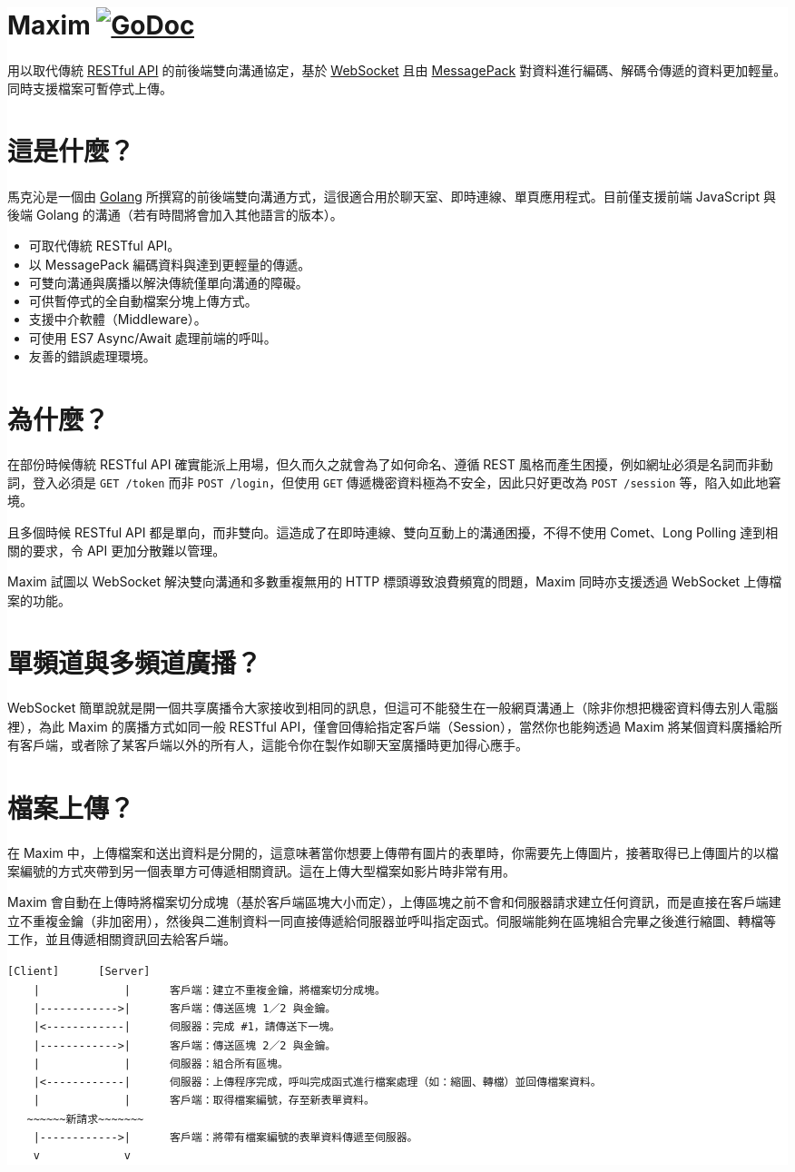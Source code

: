 # Maxim [![GoDoc](https://godoc.org/github.com/TeaMeow/Maxim?status.svg)](https://godoc.org/github.com/TeaMeow/Maxim)

用以取代傳統 [RESTful API](https://zh.wikipedia.org/zh-tw/REST) 的前後端雙向溝通協定，基於 [WebSocket](https://developer.mozilla.org/zh-TW/docs/WebSockets/WebSockets_reference/WebSocket) 且由 [MessagePack](http://msgpack.org/) 對資料進行編碼、解碼令傳遞的資料更加輕量。同時支援檔案可暫停式上傳。

# 這是什麼？

馬克沁是一個由 [Golang](https://golang.org/) 所撰寫的前後端雙向溝通方式，這很適合用於聊天室、即時連線、單頁應用程式。目前僅支援前端 JavaScript 與後端 Golang 的溝通（若有時間將會加入其他語言的版本）。

* 可取代傳統 RESTful API。
* 以 MessagePack 編碼資料與達到更輕量的傳遞。
* 可雙向溝通與廣播以解決傳統僅單向溝通的障礙。
* 可供暫停式的全自動檔案分塊上傳方式。
* 支援中介軟體（Middleware）。
* 可使用 ES7 Async/Await 處理前端的呼叫。
* 友善的錯誤處理環境。

# 為什麼？

在部份時候傳統 RESTful API 確實能派上用場，但久而久之就會為了如何命名、遵循 REST 風格而產生困擾，例如網址必須是名詞而非動詞，登入必須是 `GET /token` 而非 `POST /login`，但使用 `GET` 傳遞機密資料極為不安全，因此只好更改為 `POST /session` 等，陷入如此地窘境。

且多個時候 RESTful API 都是單向，而非雙向。這造成了在即時連線、雙向互動上的溝通困擾，不得不使用 Comet、Long Polling 達到相關的要求，令 API 更加分散難以管理。

Maxim 試圖以 WebSocket 解決雙向溝通和多數重複無用的 HTTP 標頭導致浪費頻寬的問題，Maxim 同時亦支援透過 WebSocket 上傳檔案的功能。

# 單頻道與多頻道廣播？

WebSocket 簡單說就是開一個共享廣播令大家接收到相同的訊息，但這可不能發生在一般網頁溝通上（除非你想把機密資料傳去別人電腦裡），為此 Maxim 的廣播方式如同一般 RESTful API，僅會回傳給指定客戶端（Session），當然你也能夠透過 Maxim 將某個資料廣播給所有客戶端，或者除了某客戶端以外的所有人，這能令你在製作如聊天室廣播時更加得心應手。

# 檔案上傳？

在 Maxim 中，上傳檔案和送出資料是分開的，這意味著當你想要上傳帶有圖片的表單時，你需要先上傳圖片，接著取得已上傳圖片的以檔案編號的方式夾帶到另一個表單方可傳遞相關資訊。這在上傳大型檔案如影片時非常有用。

Maxim 會自動在上傳時將檔案切分成塊（基於客戶端區塊大小而定），上傳區塊之前不會和伺服器請求建立任何資訊，而是直接在客戶端建立不重複金鑰（非加密用），然後與二進制資料一同直接傳遞給伺服器並呼叫指定函式。伺服端能夠在區塊組合完畢之後進行縮圖、轉檔等工作，並且傳遞相關資訊回去給客戶端。

```
[Client]      [Server]
    |             |      客戶端：建立不重複金鑰，將檔案切分成塊。
    |------------>|      客戶端：傳送區塊 1／2 與金鑰。
    |<------------|      伺服器：完成 #1，請傳送下一塊。
    |------------>|      客戶端：傳送區塊 2／2 與金鑰。
    |             |      伺服器：組合所有區塊。
    |<------------|      伺服器：上傳程序完成，呼叫完成函式進行檔案處理（如：縮圖、轉檔）並回傳檔案資料。
    |             |      客戶端：取得檔案編號，存至新表單資料。
   ~~~~~~新請求~~~~~~~
    |------------>|      客戶端：將帶有檔案編號的表單資料傳遞至伺服器。
    v             v
```
